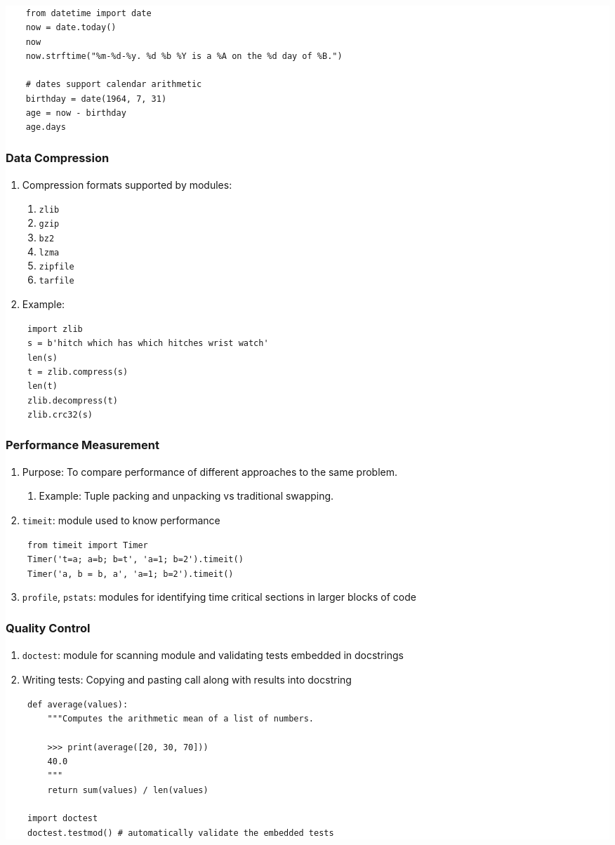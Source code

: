 		from datetime import date
		now = date.today()
		now
		now.strftime("%m-%d-%y. %d %b %Y is a %A on the %d day of %B.")
		
		# dates support calendar arithmetic
		birthday = date(1964, 7, 31)
		age = now - birthday
		age.days
		
### Data Compression ###
1. Compression formats supported by modules:
	1. `zlib`
	2. `gzip`
	3. `bz2`
	4. `lzma`
	5. `zipfile`
	6. `tarfile`
2. Example:

		import zlib
		s = b'hitch which has which hitches wrist watch'
		len(s)
		t = zlib.compress(s)
		len(t)
		zlib.decompress(t)
		zlib.crc32(s)

### Performance Measurement ###
1. Purpose: To compare performance of different approaches to the same problem.
	1. Example: Tuple packing and unpacking vs traditional swapping.
2. `timeit`: module used to know performance

		from timeit import Timer
		Timer('t=a; a=b; b=t', 'a=1; b=2').timeit()
		Timer('a, b = b, a', 'a=1; b=2').timeit()

3. `profile`, `pstats`: modules for identifying time critical sections in larger blocks of code

### Quality Control ###
1. `doctest`: module for scanning module and validating tests embedded in docstrings
2. Writing tests: Copying and pasting call along with results into docstring

		def average(values):
			"""Computes the arithmetic mean of a list of numbers.
			
			>>> print(average([20, 30, 70]))
			40.0
			"""
			return sum(values) / len(values)
			
		import doctest
		doctest.testmod() # automatically validate the embedded tests
		